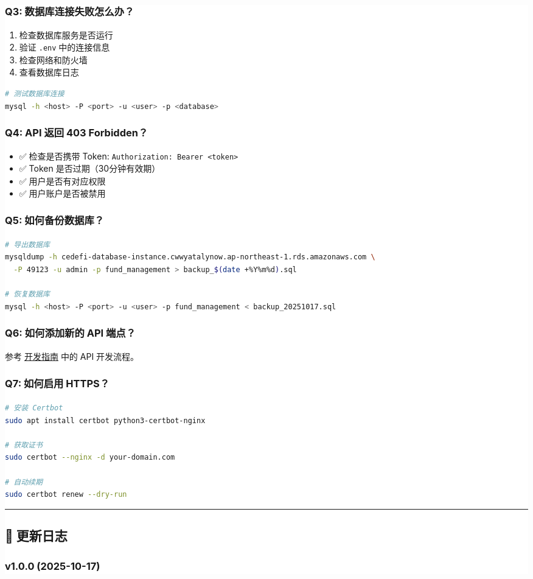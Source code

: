 ### Q3: 数据库连接失败怎么办？

1. 检查数据库服务是否运行
2. 验证 `.env` 中的连接信息
3. 检查网络和防火墙
4. 查看数据库日志

```bash
# 测试数据库连接
mysql -h <host> -P <port> -u <user> -p <database>
```

### Q4: API 返回 403 Forbidden？

- ✅ 检查是否携带 Token: `Authorization: Bearer <token>`
- ✅ Token 是否过期（30分钟有效期）
- ✅ 用户是否有对应权限
- ✅ 用户账户是否被禁用

### Q5: 如何备份数据库？

```bash
# 导出数据库
mysqldump -h cedefi-database-instance.cwwyatalynow.ap-northeast-1.rds.amazonaws.com \
  -P 49123 -u admin -p fund_management > backup_$(date +%Y%m%d).sql

# 恢复数据库
mysql -h <host> -P <port> -u <user> -p fund_management < backup_20251017.sql
```

### Q6: 如何添加新的 API 端点？

参考 [开发指南](#-开发指南) 中的 API 开发流程。

### Q7: 如何启用 HTTPS？

```bash
# 安装 Certbot
sudo apt install certbot python3-certbot-nginx

# 获取证书
sudo certbot --nginx -d your-domain.com

# 自动续期
sudo certbot renew --dry-run
```

---

## 📝 更新日志

### v1.0.0 (2025-10-17)
